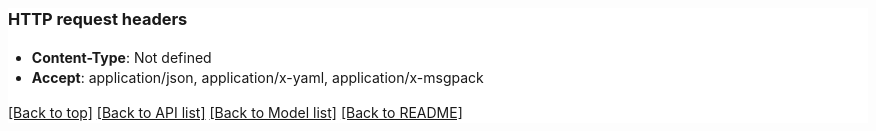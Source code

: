 ### HTTP request headers

- **Content-Type**: Not defined
- **Accept**: application/json, application/x-yaml, application/x-msgpack

[[Back to top]](#) [[Back to API list]](../README.md#documentation-for-api-endpoints) [[Back to Model list]](../README.md#documentation-for-models) [[Back to README]](../README.md)

